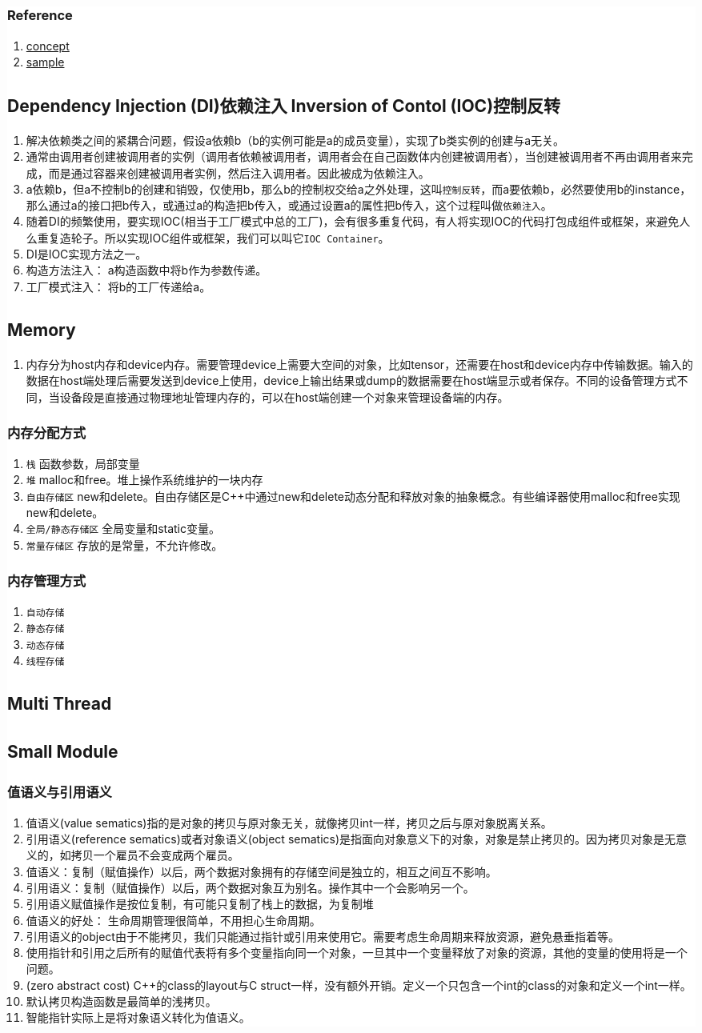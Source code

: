 ### Reference
1. [concept](https://zhuanlan.zhihu.com/p/70044481)
1. [sample](https://blog.csdn.net/K346K346/article/details/51698184)

## Dependency Injection (DI)依赖注入  Inversion of Contol (IOC)控制反转
1. 解决依赖类之间的紧耦合问题，假设a依赖b（b的实例可能是a的成员变量），实现了b类实例的创建与a无关。
1. 通常由调用者创建被调用者的实例（调用者依赖被调用者，调用者会在自己函数体内创建被调用者），当创建被调用者不再由调用者来完成，而是通过容器来创建被调用者实例，然后注入调用者。因此被成为依赖注入。
1. a依赖b，但a不控制b的创建和销毁，仅使用b，那么b的控制权交给a之外处理，这叫`控制反转`，而a要依赖b，必然要使用b的instance，那么通过a的接口把b传入，或通过a的构造把b传入，或通过设置a的属性把b传入，这个过程叫做`依赖注入`。
1. 随着DI的频繁使用，要实现IOC(相当于工厂模式中总的工厂)，会有很多重复代码，有人将实现IOC的代码打包成组件或框架，来避免人么重复造轮子。所以实现IOC组件或框架，我们可以叫它`IOC Container`。
1. DI是IOC实现方法之一。
1. 构造方法注入： a构造函数中将b作为参数传递。
1. 工厂模式注入： 将b的工厂传递给a。


## Memory
1. 内存分为host内存和device内存。需要管理device上需要大空间的对象，比如tensor，还需要在host和device内存中传输数据。输入的数据在host端处理后需要发送到device上使用，device上输出结果或dump的数据需要在host端显示或者保存。不同的设备管理方式不同，当设备段是直接通过物理地址管理内存的，可以在host端创建一个对象来管理设备端的内存。

### 内存分配方式
1. `栈` 函数参数，局部变量
1. `堆` malloc和free。堆上操作系统维护的一块内存
1. `自由存储区` new和delete。自由存储区是C++中通过new和delete动态分配和释放对象的抽象概念。有些编译器使用malloc和free实现new和delete。
1. `全局/静态存储区` 全局变量和static变量。
1. `常量存储区` 存放的是常量，不允许修改。

### 内存管理方式
1. `自动存储`
1. `静态存储`
1. `动态存储`
1. `线程存储`


## Multi Thread


## Small Module
### 值语义与引用语义
1. 值语义(value sematics)指的是对象的拷贝与原对象无关，就像拷贝int一样，拷贝之后与原对象脱离关系。
1. 引用语义(reference sematics)或者对象语义(object sematics)是指面向对象意义下的对象，对象是禁止拷贝的。因为拷贝对象是无意义的，如拷贝一个雇员不会变成两个雇员。
1. 值语义：复制（赋值操作）以后，两个数据对象拥有的存储空间是独立的，相互之间互不影响。
1. 引用语义：复制（赋值操作）以后，两个数据对象互为别名。操作其中一个会影响另一个。
1. 引用语义赋值操作是按位复制，有可能只复制了栈上的数据，为复制堆
1. 值语义的好处： 生命周期管理很简单，不用担心生命周期。
1. 引用语义的object由于不能拷贝，我们只能通过指针或引用来使用它。需要考虑生命周期来释放资源，避免悬垂指着等。
1. 使用指针和引用之后所有的赋值代表将有多个变量指向同一个对象，一旦其中一个变量释放了对象的资源，其他的变量的使用将是一个问题。
1. (zero abstract cost) C++的class的layout与C struct一样，没有额外开销。定义一个只包含一个int的class的对象和定义一个int一样。
1. 默认拷贝构造函数是最简单的浅拷贝。
1. 智能指针实际上是将对象语义转化为值语义。

